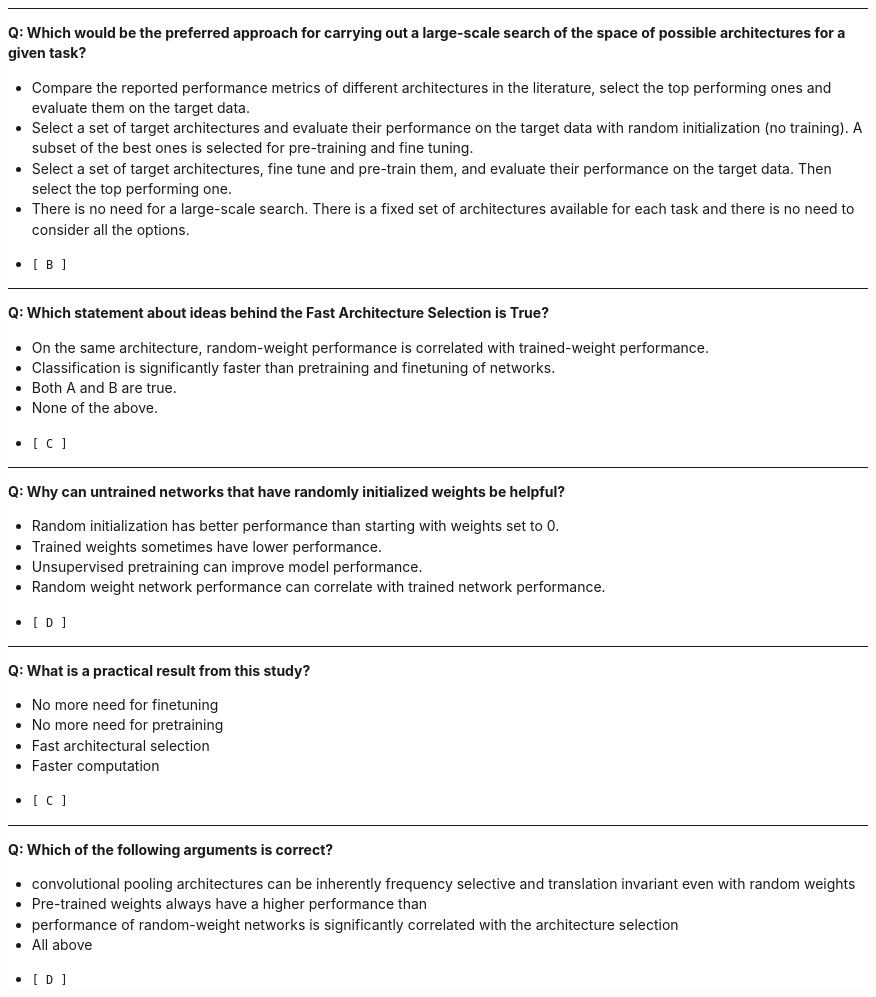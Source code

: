 
---

**Q: Which would be the preferred approach for carrying out a large-scale search of the space of possible architectures for a given task?**
- Compare the reported performance metrics of different architectures in the literature, select the top performing ones and evaluate them on the target data.
- Select a set of target architectures and evaluate their performance on the target data with random initialization (no training). A subset of the best ones is selected for pre-training and fine tuning.
- Select a set of target architectures, fine tune and pre-train them, and evaluate their performance on the target data. Then select the top performing one.
- There is no need for a large-scale search. There is a fixed set of architectures available for each task and there is no need to consider all the options.
* `[ B ]`


---

**Q: Which statement about ideas behind the Fast Architecture Selection is True?**
- On the same architecture, random-weight performance is correlated with trained-weight performance.
- Classification is significantly faster than pretraining and finetuning of networks.
- Both A and B are true.
- None of the above.
* `[ C ]`


---

**Q: Why can untrained networks that have randomly initialized weights be helpful?**
- Random initialization has better performance than starting with weights set to 0.
- Trained weights sometimes have lower performance.
- Unsupervised pretraining can improve model performance.
- Random weight network performance can correlate with trained network performance.
* `[ D ]`


---

**Q: What is a practical result from this study?**
- No more need for finetuning
- No more need for pretraining
- Fast architectural selection
- Faster computation
* `[ C ]`


---

**Q: Which of the following arguments is correct?**
- convolutional pooling architectures can be inherently frequency selective and translation invariant even with random weights
- Pre-trained weights always have a higher performance than 
- performance of random-weight networks is significantly correlated with the architecture selection
- All above
* `[ D ]`
